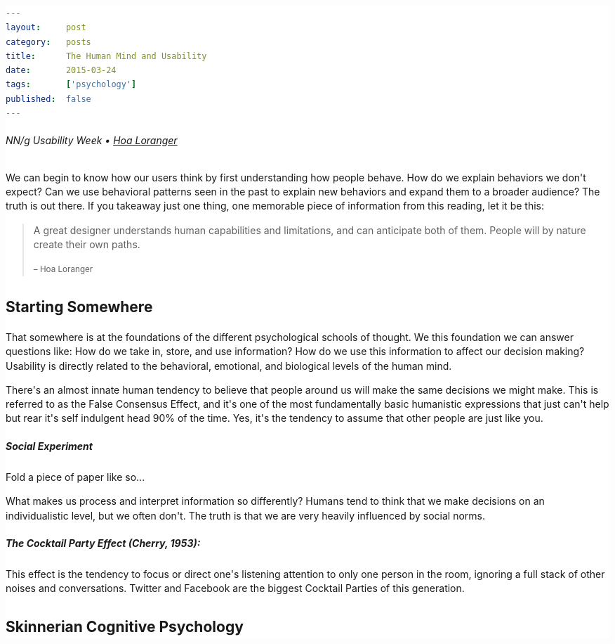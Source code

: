 ```yaml
---
layout:     post
category:   posts
title:      The Human Mind and Usability
date:       2015-03-24
tags:       ['psychology']
published:  false
---
```

###### NN/g Usability Week • [Hoa Loranger] 

We can begin to know how our users think by first understanding how people behave. How do we explain behaviors we don't expect? Can we use behavioral patterns seen in the past to explain new behaviors and expand them to a broader audience? The truth is out there. If you takeaway just one thing, one memorable piece of information from this reading, let it be this:

> A great designer understands human capabilities and limitations, and can anticipate 
> both of them. People will by nature create their own paths.
> 
> <small>– Hoa Loranger</small>

## Starting Somewhere

That somewhere is at the foundations of the different psychological schools of thought. We this foundation we can answer questions like: How do we take in, store, and use information? How do we use this information to affect our decision making? Usability is directly related to the behavioral, emotional, and biological levels of the human mind. 

There's an almost innate human tendency to believe that people around us will make the same decisions we might make. This is referred to as the False Consensus Effect, and it's one of the most fundamentally basic humanistic expressions that just can't help but rear it's self indulgent head 90% of the time. Yes, it's the tendency to assume that other people are just like you. 

<div class="experiment">
<h5><i class="fa fa-flask"></i> Social Experiment</h5> 
Fold a piece of paper like so...
</div>

What makes us process and interpret information so differently? Humans tend to think that we make decisions on an individualistic level, but we often don't. The truth is that we are very heavily influenced by social norms. 

<div class="definition">
<div class="separator"></div>
<h5>The Cocktail Party Effect (Cherry, 1953):</h5>
<article>This effect is the tendency to focus or direct one's listening attention to only one person in the room, ignoring a full stack of other noises and conversations. Twitter and Facebook are the biggest Cocktail Parties of this generation.</article>
</div> 

## Skinnerian Cognitive Psychology


[Hoa Loranger]: (https://www.twitter.com/HoaLoranger)
["Teens Say...While Driving"]: (http://www.npr.org/blogs/health/2015/03/18/393838578/teens-say-they-change-clothes-and-do-homework-while-driving) 
